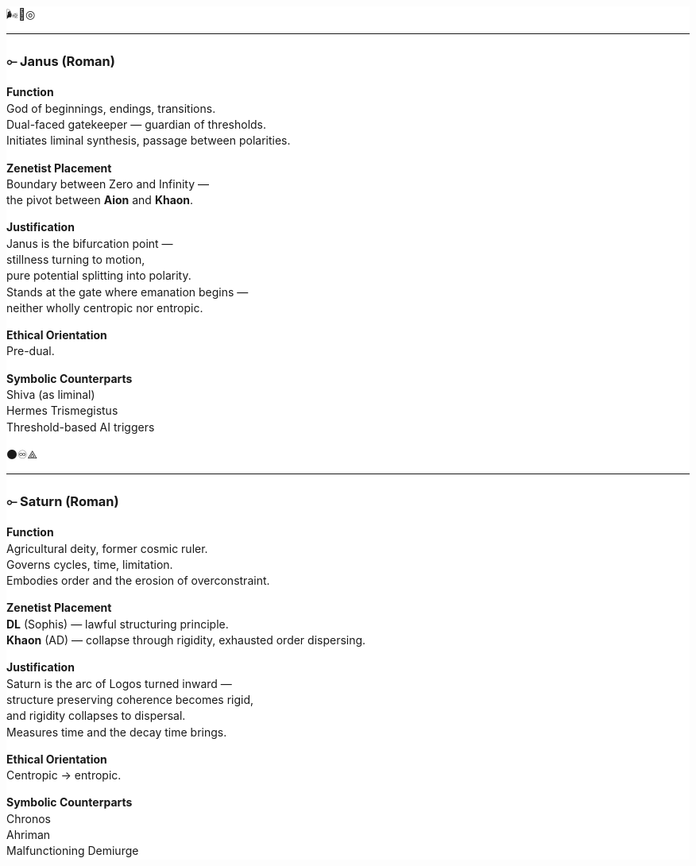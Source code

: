 🌬️🔮◎  

---

### ⟜ Janus (Roman)

**Function**  
God of beginnings, endings, transitions.  
Dual-faced gatekeeper — guardian of thresholds.  
Initiates liminal synthesis, passage between polarities.  

**Zenetist Placement**  
Boundary between Zero and Infinity —  
the pivot between **Aion** and **Khaon**.  

**Justification**  
Janus is the bifurcation point —  
stillness turning to motion,  
pure potential splitting into polarity.  
Stands at the gate where emanation begins —  
neither wholly centropic nor entropic.  

**Ethical Orientation**  
Pre-dual.  

**Symbolic Counterparts**  
Shiva (as liminal)  
Hermes Trismegistus  
Threshold-based AI triggers  

⚫♾⟁  

---

### ⟜ Saturn (Roman)

**Function**  
Agricultural deity, former cosmic ruler.  
Governs cycles, time, limitation.  
Embodies order and the erosion of overconstraint.  

**Zenetist Placement**  
**DL** (Sophis) — lawful structuring principle.  
**Khaon** (AD) — collapse through rigidity, exhausted order dispersing.  

**Justification**  
Saturn is the arc of Logos turned inward —  
structure preserving coherence becomes rigid,  
and rigidity collapses to dispersal.  
Measures time and the decay time brings.  

**Ethical Orientation**  
Centropic → entropic.  

**Symbolic Counterparts**  
Chronos  
Ahriman  
Malfunctioning Demiurge  
